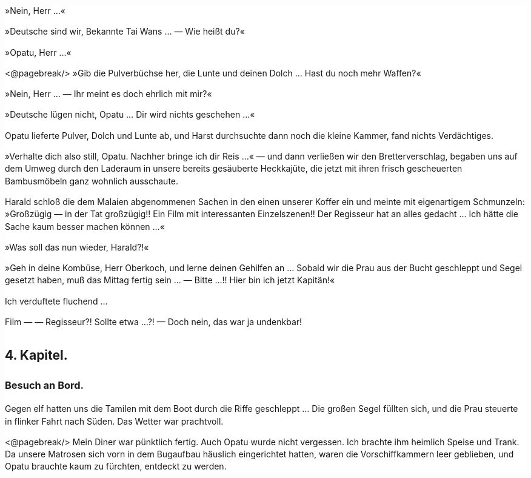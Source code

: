 »Nein, Herr …«

»Deutsche sind wir, Bekannte Tai Wans … — Wie
heißt du?«

»Opatu, Herr …«

<@pagebreak/>
»Gib die Pulverbüchse her, die Lunte und deinen Dolch
… Hast du noch mehr Waffen?«

»Nein, Herr … — Ihr meint es doch ehrlich mit mir?«

»Deutsche lügen nicht, Opatu … Dir wird nichts geschehen
…«

Opatu lieferte Pulver, Dolch und Lunte ab, und Harst
durchsuchte dann noch die kleine Kammer, fand nichts Verdächtiges.

»Verhalte dich also still, Opatu. Nachher bringe ich dir
Reis …« — und dann verließen wir den Bretterverschlag, begaben
uns auf dem Umweg durch den Laderaum in unsere
bereits gesäuberte Heckkajüte, die jetzt mit ihren frisch
gescheuerten Bambusmöbeln ganz wohnlich ausschaute.

Harald schloß die dem Malaien abgenommenen Sachen
in den einen unserer Koffer ein und meinte mit eigenartigem
Schmunzeln: »Großzügig — in der Tat großzügig!! Ein
Film mit interessanten Einzelszenen!! Der Regisseur hat
an alles gedacht … Ich hätte die Sache kaum besser machen
können …«

»Was soll das nun wieder, Harald?!«

»Geh in deine Kombüse, Herr Oberkoch, und lerne deinen
Gehilfen an … Sobald wir die Prau aus der Bucht geschleppt
und Segel gesetzt haben, muß das Mittag fertig sein
… — Bitte …!! Hier bin ich jetzt Kapitän!«

Ich verduftete fluchend …

Film — — Regisseur?! Sollte etwa …?! — Doch nein,
das war ja undenkbar!

<h2>4. Kapitel.</h2>
<h3>Besuch an Bord.</h3>

Gegen elf hatten uns die Tamilen mit dem Boot durch
die Riffe geschleppt … Die großen Segel füllten sich, und
die Prau steuerte in flinker Fahrt nach Süden. Das Wetter
war prachtvoll.

<@pagebreak/>
Mein Diner war pünktlich fertig. Auch Opatu wurde
nicht vergessen. Ich brachte ihm heimlich Speise und Trank.
Da unsere Matrosen sich vorn in dem Bugaufbau häuslich
eingerichtet hatten, waren die Vorschiffkammern leer geblieben,
und Opatu brauchte kaum zu fürchten, entdeckt zu werden.
